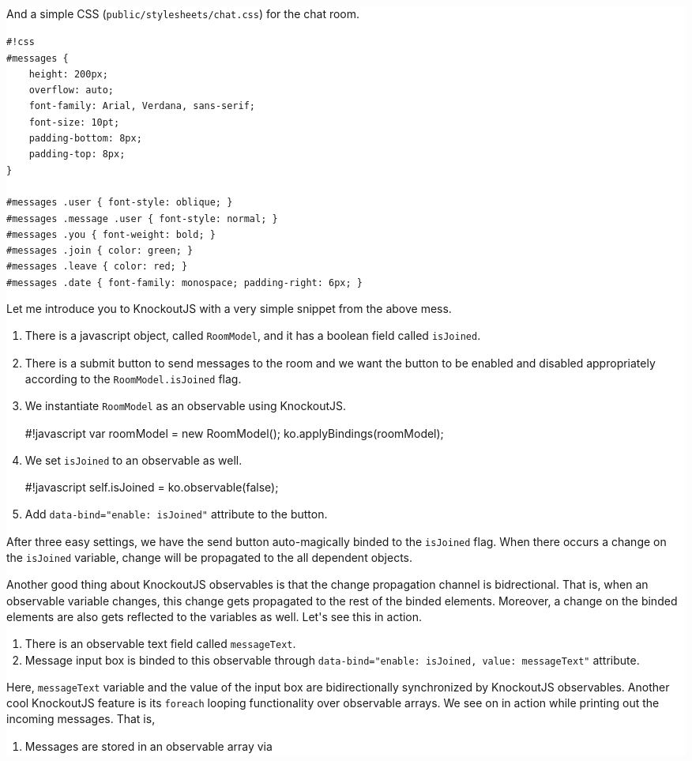 And a simple CSS (`public/stylesheets/chat.css`) for the chat room.

    #!css
    #messages {
        height: 200px;
        overflow: auto;
        font-family: Arial, Verdana, sans-serif;
        font-size: 10pt;
        padding-bottom: 8px;
        padding-top: 8px;
    }
     
    #messages .user { font-style: oblique; }
    #messages .message .user { font-style: normal; }
    #messages .you { font-weight: bold; }
    #messages .join { color: green; }
    #messages .leave { color: red; }
    #messages .date { font-family: monospace; padding-right: 6px; }

Let me introduce you to KnockoutJS with a very simple snippet from the above mess.

1. There is a javascript object, called `RoomModel`, and it has a boolean field called `isJoined`.
2. There is a submit button to send messages to the room and we want the button to be enabled and disabled appropriately according to the `RoomModel.isJoined` flag.
3. We instantiate `RoomModel` as an observable using KnockoutJS.

    #!javascript
    var roomModel = new RoomModel();
    ko.applyBindings(roomModel);

4. We set `isJoined` to an observable as well.

    #!javascript
    self.isJoined = ko.observable(false);

5. Add `data-bind="enable: isJoined"` attribute to the button.

After three easy settings, we have the send button auto-magically binded to the `isJoined` flag. When there occurs a change on the `isJoined` variable, change will be propagated to the all dependent objects.

Another good thing about KnockoutJS observables is that the change propagation channel is bidrectional. That is, when an observable variable changes, this change gets propagated to the rest of the binded elements. Moreover, a change on the binded elements are also gets reflected to the variables as well. Let's see this in action.

1. There is an observable text field called `messageText`.
2. Message input box is binded to this observable through `data-bind="enable: isJoined, value: messageText"` attribute.

Here, `messageText` variable and the value of the input box are bidirectionally synchronized by KnockoutJS observables.
Another cool KnockoutJS feature is its `foreach` looping functionality over observable arrays. We see on in action while printing out the incoming messages. That is,

1. Messages are stored in an observable array via
